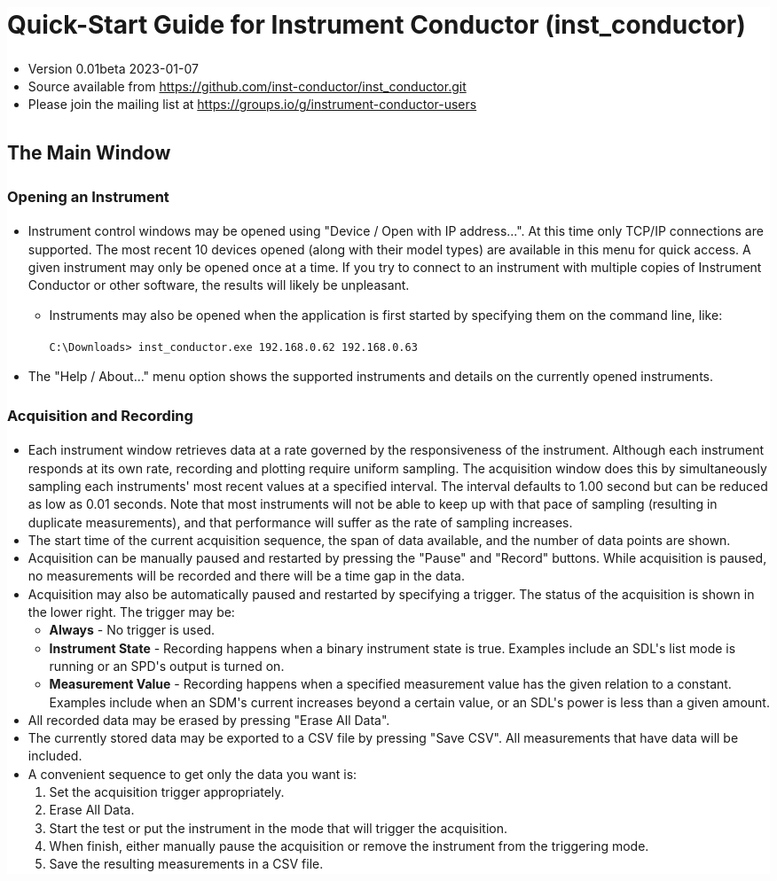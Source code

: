 # Quick-Start Guide for Instrument Conductor (inst_conductor)

* Version 0.01beta 2023-01-07
* Source available from https://github.com/inst-conductor/inst_conductor.git
* Please join the mailing list at https://groups.io/g/instrument-conductor-users


## The Main Window

### Opening an Instrument

* Instrument control windows may be opened using "Device / Open with IP address...". At this time only TCP/IP connections are supported. The most recent 10 devices opened (along with their model types) are available in this menu for quick access. A given instrument may only be opened once at a time. If you try to connect to an instrument with multiple copies of Instrument Conductor or other software, the results will likely be unpleasant.
  * Instruments may also be opened when the application is first started by specifying them on the command line, like:

        C:\Downloads> inst_conductor.exe 192.168.0.62 192.168.0.63


* The "Help / About..." menu option shows the supported instruments and details on the currently opened instruments.


### Acquisition and Recording

* Each instrument window retrieves data at a rate governed by the responsiveness of the instrument. Although each instrument responds at its own rate, recording and plotting require uniform sampling. The acquisition window does this by simultaneously sampling each instruments' most recent values at a specified interval. The interval defaults to 1.00 second but can be reduced as low as 0.01 seconds. Note that most instruments will not be able to keep up with that pace of sampling (resulting in duplicate measurements), and that performance will suffer as the rate of sampling increases.
* The start time of the current acquisition sequence, the span of data available, and the number of data points are shown.
* Acquisition can be manually paused and restarted by pressing the "Pause" and "Record" buttons. While acquisition is paused, no measurements will be recorded and there will be a time gap in the data.
* Acquisition may also be automatically paused and restarted by specifying a trigger. The status of the acquisition is shown in the lower right. The trigger may be:
  * **Always** - No trigger is used.
  * **Instrument State** - Recording happens when a binary instrument state is true. Examples include an SDL's list mode is running or an SPD's output is turned on.
  * **Measurement Value** - Recording happens when a specified measurement value has the given relation to a constant. Examples include when an SDM's current increases beyond a certain value, or an SDL's power is less than a given amount.
* All recorded data may be erased by pressing "Erase All Data".
* The currently stored data may be exported to a CSV file by pressing "Save CSV". All measurements that have data will be included.
* A convenient sequence to get only the data you want is:
  1. Set the acquisition trigger appropriately.
  2. Erase All Data.
  3. Start the test or put the instrument in the mode that will trigger the acquisition.
  4. When finish, either manually pause the acquisition or remove the instrument from the triggering mode.
  5. Save the resulting measurements in a CSV file.
